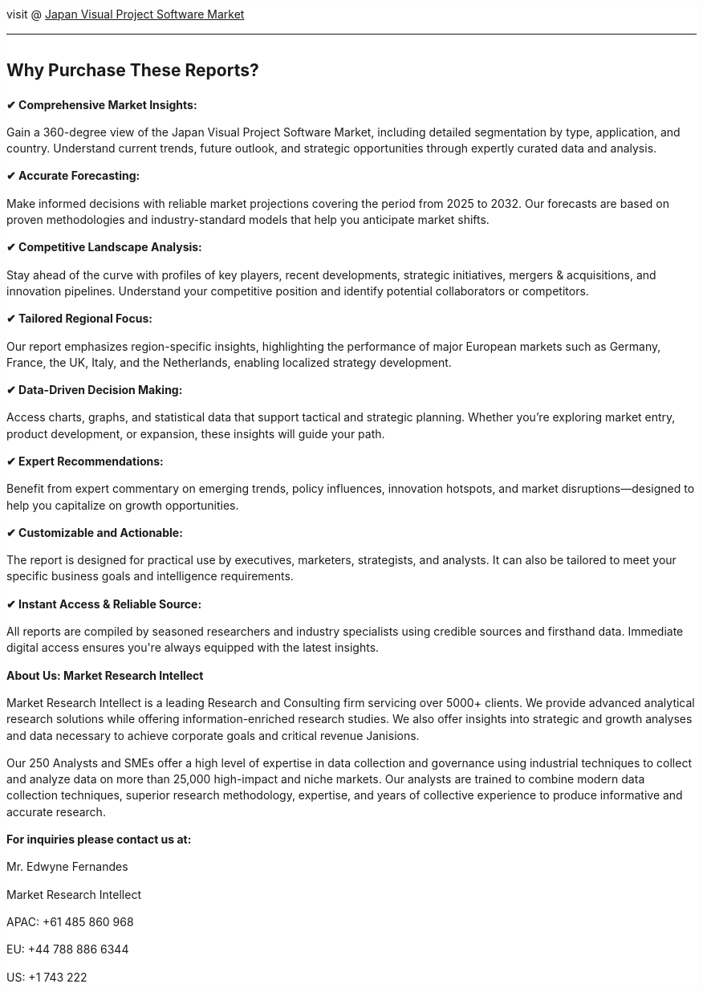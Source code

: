 visit&nbsp;@</strong>&nbsp;</span><span class="font-[700]"><a href="https://www.marketresearchintellect.com/product/global-visual-project-software-market-size-and-forecast/?utm_source=Linkedin&utm_medium=047" target="_blank" data-tracking-control-name="article-ssr-frontend-pulse_little-text-block" data-tracking-will-navigate="" data-test-link="">Japan Visual Project Software Market</a></span></p></blockquote><hr /><h2>Why Purchase These Reports?</h2><p><strong>✔ Comprehensive Market Insights:</strong></p><p>Gain a 360-degree view of the Japan Visual Project Software Market, including detailed segmentation by type, application, and country. Understand current trends, future outlook, and strategic opportunities through expertly curated data and analysis.</p><p><strong>✔ Accurate Forecasting:</strong></p><p>Make informed decisions with reliable market projections covering the period from 2025 to 2032. Our forecasts are based on proven methodologies and industry-standard models that help you anticipate market shifts.</p><p><strong>✔ Competitive Landscape Analysis:</strong></p><p>Stay ahead of the curve with profiles of key players, recent developments, strategic initiatives, mergers &amp; acquisitions, and innovation pipelines. Understand your competitive position and identify potential collaborators or competitors.</p><p><strong>✔ Tailored Regional Focus:</strong></p><p>Our report emphasizes region-specific insights, highlighting the performance of major European markets such as Germany, France, the UK, Italy, and the Netherlands, enabling localized strategy development.</p><p><strong>✔ Data-Driven Decision Making:</strong></p><p>Access charts, graphs, and statistical data that support tactical and strategic planning. Whether you&rsquo;re exploring market entry, product development, or expansion, these insights will guide your path.</p><p><strong>✔ Expert Recommendations:</strong></p><p>Benefit from expert commentary on emerging trends, policy influences, innovation hotspots, and market disruptions&mdash;designed to help you capitalize on growth opportunities.</p><p><strong>✔ Customizable and Actionable:</strong></p><p>The report is designed for practical use by executives, marketers, strategists, and analysts. It can also be tailored to meet your specific business goals and intelligence requirements.</p><p><strong>✔ Instant Access &amp; Reliable Source:</strong></p><p>All reports are compiled by seasoned researchers and industry specialists using credible sources and firsthand data. Immediate digital access ensures you're always equipped with the latest insights.</p><p><strong><span class="font-[700]">About Us: Market Research Intellect</span></strong></p><p><span class="">Market Research Intellect is a leading Research and Consulting firm servicing over 5000+ clients. We provide advanced analytical research solutions while offering information-enriched research studies.&nbsp;</span>We also offer insights into strategic and growth analyses and data necessary to achieve corporate goals and critical revenue Janisions.</p><p><span class="">Our 250 Analysts and SMEs offer a high level of expertise in data collection and governance using industrial techniques to collect and analyze data on more than 25,000 high-impact and niche markets. Our analysts are trained to combine modern data collection techniques, superior research methodology, expertise, and years of collective experience to produce informative and accurate research.</span></p><p><strong>For inquiries please contact us at:</strong></p><p>Mr. Edwyne Fernandes</p><p>Market Research Intellect</p><p>APAC: +61 485 860 968</p><p>EU: +44 788 886 6344</p><p>US: +1 743 222